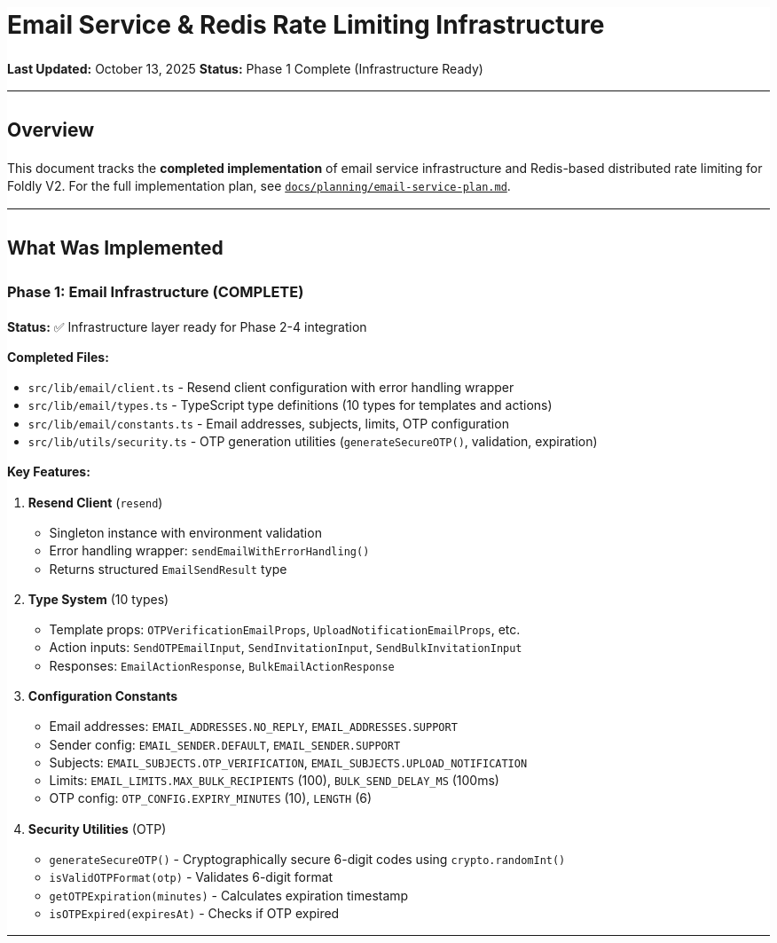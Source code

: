 # Email Service & Redis Rate Limiting Infrastructure

**Last Updated:** October 13, 2025
**Status:** Phase 1 Complete (Infrastructure Ready)

---

## Overview

This document tracks the **completed implementation** of email service infrastructure and Redis-based distributed rate limiting for Foldly V2. For the full implementation plan, see [`docs/planning/email-service-plan.md`](../../planning/email-service-plan.md).

---

## What Was Implemented

### Phase 1: Email Infrastructure (COMPLETE)

**Status:** ✅ Infrastructure layer ready for Phase 2-4 integration

**Completed Files:**
- `src/lib/email/client.ts` - Resend client configuration with error handling wrapper
- `src/lib/email/types.ts` - TypeScript type definitions (10 types for templates and actions)
- `src/lib/email/constants.ts` - Email addresses, subjects, limits, OTP configuration
- `src/lib/utils/security.ts` - OTP generation utilities (`generateSecureOTP()`, validation, expiration)

**Key Features:**
1. **Resend Client** (`resend`)
   - Singleton instance with environment validation
   - Error handling wrapper: `sendEmailWithErrorHandling()`
   - Returns structured `EmailSendResult` type

2. **Type System** (10 types)
   - Template props: `OTPVerificationEmailProps`, `UploadNotificationEmailProps`, etc.
   - Action inputs: `SendOTPEmailInput`, `SendInvitationInput`, `SendBulkInvitationInput`
   - Responses: `EmailActionResponse`, `BulkEmailActionResponse`

3. **Configuration Constants**
   - Email addresses: `EMAIL_ADDRESSES.NO_REPLY`, `EMAIL_ADDRESSES.SUPPORT`
   - Sender config: `EMAIL_SENDER.DEFAULT`, `EMAIL_SENDER.SUPPORT`
   - Subjects: `EMAIL_SUBJECTS.OTP_VERIFICATION`, `EMAIL_SUBJECTS.UPLOAD_NOTIFICATION`
   - Limits: `EMAIL_LIMITS.MAX_BULK_RECIPIENTS` (100), `BULK_SEND_DELAY_MS` (100ms)
   - OTP config: `OTP_CONFIG.EXPIRY_MINUTES` (10), `LENGTH` (6)

4. **Security Utilities** (OTP)
   - `generateSecureOTP()` - Cryptographically secure 6-digit codes using `crypto.randomInt()`
   - `isValidOTPFormat(otp)` - Validates 6-digit format
   - `getOTPExpiration(minutes)` - Calculates expiration timestamp
   - `isOTPExpired(expiresAt)` - Checks if OTP expired

---
